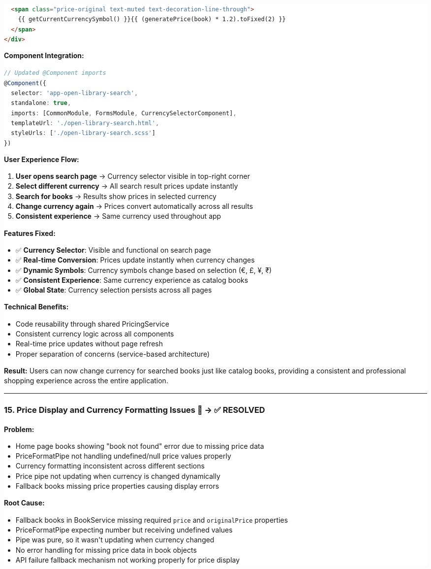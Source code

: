 ```html
  <span class="price-original text-muted text-decoration-line-through">
    {{ getCurrentCurrencySymbol() }}{{ (generatePrice(book) * 1.2).toFixed(2) }}
  </span>
</div>
```

**Component Integration:**
```typescript
// Updated @Component imports
@Component({
  selector: 'app-open-library-search',
  standalone: true,
  imports: [CommonModule, FormsModule, CurrencySelectorComponent],
  templateUrl: './open-library-search.html',
  styleUrls: ['./open-library-search.scss']
})
```

**User Experience Flow:**
1. **User opens search page** → Currency selector visible in top-right corner
2. **Select different currency** → All search result prices update instantly
3. **Search for books** → Results show prices in selected currency
4. **Change currency again** → Prices convert automatically across all results
5. **Consistent experience** → Same currency used throughout app

**Features Fixed:**
- ✅ **Currency Selector**: Visible and functional on search page
- ✅ **Real-time Conversion**: Prices update instantly when currency changes
- ✅ **Dynamic Symbols**: Currency symbols change based on selection (€, £, ¥, ₹)
- ✅ **Consistent Experience**: Same currency experience as catalog books
- ✅ **Global State**: Currency selection persists across all pages

**Technical Benefits:**
- Code reusability through shared PricingService
- Consistent currency logic across all components
- Real-time price updates without page refresh
- Proper separation of concerns (service-based architecture)

**Result:** Users can now change currency for searched books just like catalog books, providing a consistent and professional shopping experience across the entire application.

---

### 15. **Price Display and Currency Formatting Issues** 🔴 → ✅ **RESOLVED**
**Problem:**
- Home page books showing "book not found" error due to missing price data
- PriceFormatPipe not handling undefined/null price values properly
- Currency formatting inconsistent across different sections
- Price pipe not updating when currency is changed dynamically
- Fallback books missing price properties causing display errors

**Root Cause:**
- Fallback books in BookService missing required `price` and `originalPrice` properties
- PriceFormatPipe expecting number but receiving undefined values
- Pipe was pure, so it wasn't updating when currency changed
- No error handling for missing price data in book objects
- API failure fallback mechanism not working properly for price display
